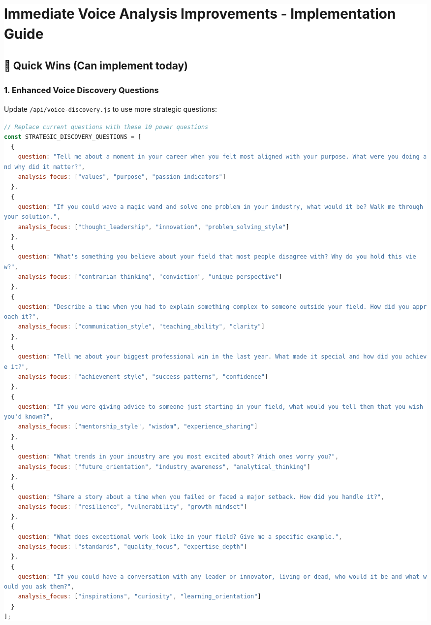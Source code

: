# Immediate Voice Analysis Improvements - Implementation Guide

## 🎯 Quick Wins (Can implement today)

### 1. Enhanced Voice Discovery Questions
Update `/api/voice-discovery.js` to use more strategic questions:

```javascript
// Replace current questions with these 10 power questions
const STRATEGIC_DISCOVERY_QUESTIONS = [
  {
    question: "Tell me about a moment in your career when you felt most aligned with your purpose. What were you doing and why did it matter?",
    analysis_focus: ["values", "purpose", "passion_indicators"]
  },
  {
    question: "If you could wave a magic wand and solve one problem in your industry, what would it be? Walk me through your solution.",
    analysis_focus: ["thought_leadership", "innovation", "problem_solving_style"]
  },
  {
    question: "What's something you believe about your field that most people disagree with? Why do you hold this view?",
    analysis_focus: ["contrarian_thinking", "conviction", "unique_perspective"]
  },
  {
    question: "Describe a time when you had to explain something complex to someone outside your field. How did you approach it?",
    analysis_focus: ["communication_style", "teaching_ability", "clarity"]
  },
  {
    question: "Tell me about your biggest professional win in the last year. What made it special and how did you achieve it?",
    analysis_focus: ["achievement_style", "success_patterns", "confidence"]
  },
  {
    question: "If you were giving advice to someone just starting in your field, what would you tell them that you wish you'd known?",
    analysis_focus: ["mentorship_style", "wisdom", "experience_sharing"]
  },
  {
    question: "What trends in your industry are you most excited about? Which ones worry you?",
    analysis_focus: ["future_orientation", "industry_awareness", "analytical_thinking"]
  },
  {
    question: "Share a story about a time when you failed or faced a major setback. How did you handle it?",
    analysis_focus: ["resilience", "vulnerability", "growth_mindset"]
  },
  {
    question: "What does exceptional work look like in your field? Give me a specific example.",
    analysis_focus: ["standards", "quality_focus", "expertise_depth"]
  },
  {
    question: "If you could have a conversation with any leader or innovator, living or dead, who would it be and what would you ask them?",
    analysis_focus: ["inspirations", "curiosity", "learning_orientation"]
  }
];
```
